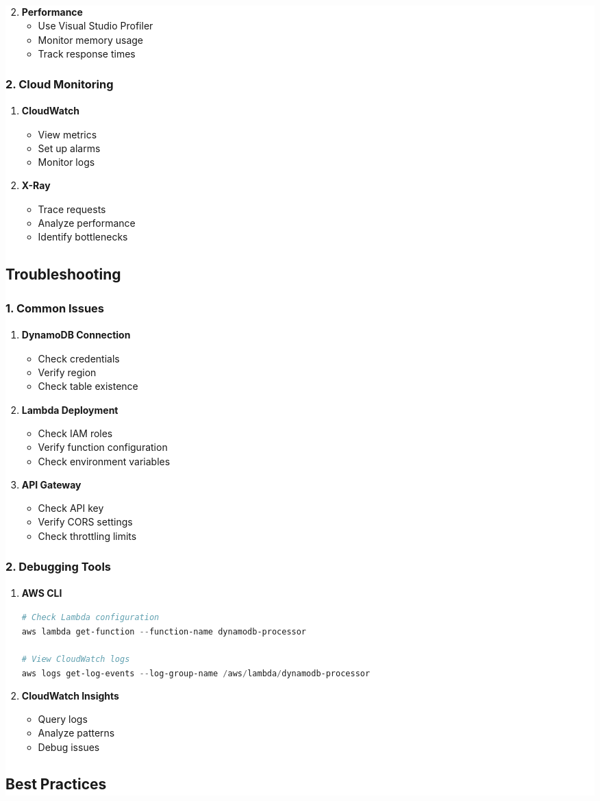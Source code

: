 2. **Performance**
   - Use Visual Studio Profiler
   - Monitor memory usage
   - Track response times

### 2. Cloud Monitoring

1. **CloudWatch**
   - View metrics
   - Set up alarms
   - Monitor logs

2. **X-Ray**
   - Trace requests
   - Analyze performance
   - Identify bottlenecks

## Troubleshooting

### 1. Common Issues

1. **DynamoDB Connection**
   - Check credentials
   - Verify region
   - Check table existence

2. **Lambda Deployment**
   - Check IAM roles
   - Verify function configuration
   - Check environment variables

3. **API Gateway**
   - Check API key
   - Verify CORS settings
   - Check throttling limits

### 2. Debugging Tools

1. **AWS CLI**
   ```powershell
   # Check Lambda configuration
   aws lambda get-function --function-name dynamodb-processor

   # View CloudWatch logs
   aws logs get-log-events --log-group-name /aws/lambda/dynamodb-processor
   ```

2. **CloudWatch Insights**
   - Query logs
   - Analyze patterns
   - Debug issues

## Best Practices
